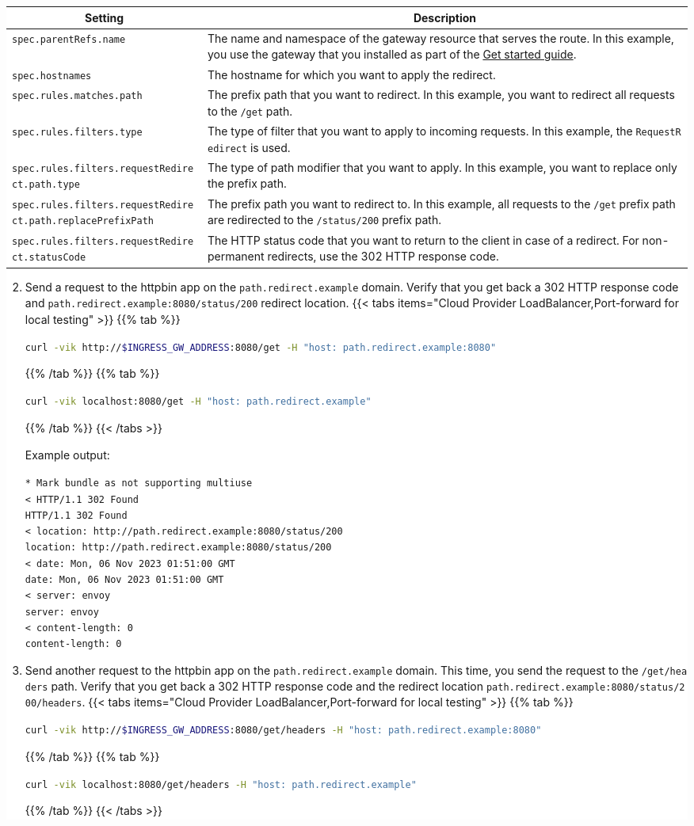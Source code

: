    |Setting|Description|
   |--|--|
   |`spec.parentRefs.name`|The name and namespace of the gateway resource that serves the route. In this example, you use the gateway that you installed as part of the [Get started guide](/docs/quickstart). |
   |`spec.hostnames`| The hostname for which you want to apply the redirect.|
   |`spec.rules.matches.path`|The prefix path that you want to redirect. In this example, you want to redirect all requests to the `/get` path. |
   |`spec.rules.filters.type`|The type of filter that you want to apply to incoming requests. In this example, the `RequestRedirect` is used.|
   |`spec.rules.filters.requestRedirect.path.type`|The type of path modifier that you want to apply. In this example, you want to replace only the prefix path.  |
   |`spec.rules.filters.requestRedirect.path.replacePrefixPath`|The prefix path you want to redirect to. In this example, all requests to the `/get` prefix path are redirected to the `/status/200` prefix path.  |
   |`spec.rules.filters.requestRedirect.statusCode`| The HTTP status code that you want to return to the client in case of a redirect. For non-permanent redirects, use the 302 HTTP response code. |

2. Send a request to the httpbin app on the `path.redirect.example` domain. Verify that you get back a 302 HTTP response code and `path.redirect.example:8080/status/200` redirect location. 
   {{< tabs items="Cloud Provider LoadBalancer,Port-forward for local testing" >}}
   {{% tab %}}
   ```sh
   curl -vik http://$INGRESS_GW_ADDRESS:8080/get -H "host: path.redirect.example:8080"
   ```
   {{% /tab %}}
   {{% tab %}}
   ```sh
   curl -vik localhost:8080/get -H "host: path.redirect.example"
   ```
   {{% /tab %}}
   {{< /tabs >}}

   Example output: 
   ```
   * Mark bundle as not supporting multiuse
   < HTTP/1.1 302 Found
   HTTP/1.1 302 Found
   < location: http://path.redirect.example:8080/status/200
   location: http://path.redirect.example:8080/status/200
   < date: Mon, 06 Nov 2023 01:51:00 GMT
   date: Mon, 06 Nov 2023 01:51:00 GMT
   < server: envoy
   server: envoy
   < content-length: 0
   content-length: 0
   ```

3. Send another request to the httpbin app on the `path.redirect.example` domain. This time, you send the request to the `/get/headers` path. Verify that you get back a 302 HTTP response code and the redirect location `path.redirect.example:8080/status/200/headers`. 
   {{< tabs items="Cloud Provider LoadBalancer,Port-forward for local testing" >}}
   {{% tab %}}
   ```sh
   curl -vik http://$INGRESS_GW_ADDRESS:8080/get/headers -H "host: path.redirect.example:8080"
   ```
   {{% /tab %}}
   {{% tab %}}
   ```sh
   curl -vik localhost:8080/get/headers -H "host: path.redirect.example"
   ```
   {{% /tab %}}
   {{< /tabs >}}

